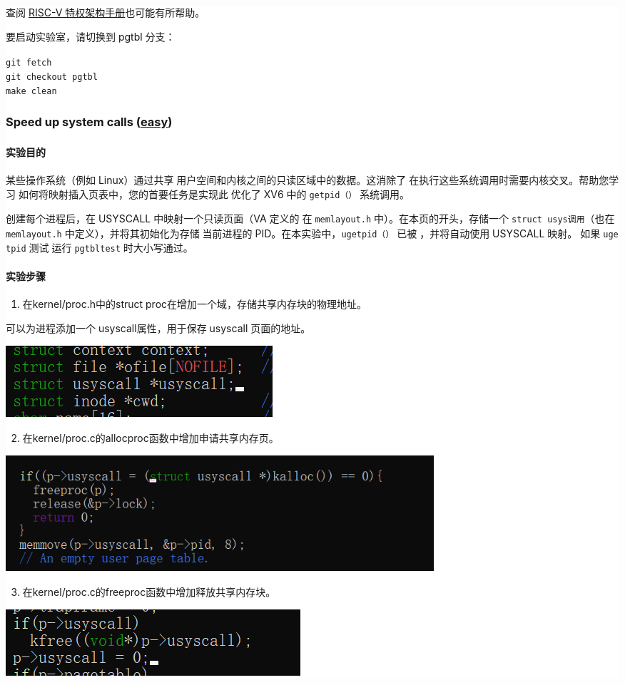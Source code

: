 查阅 [RISC-V 特权架构手册](https://github.com/riscv/riscv-isa-manual/releases/download/Ratified-IMFDQC-and-Priv-v1.11/riscv-privileged-20190608.pdf)也可能有所帮助。

要启动实验室，请切换到 pgtbl 分支：

```
git fetch
git checkout pgtbl
make clean
```

### Speed up system calls ([easy](https://pdos.csail.mit.edu/6.828/2021/labs/guidance.html))

#### 实验目的

某些操作系统（例如 Linux）通过共享 用户空间和内核之间的只读区域中的数据。这消除了 在执行这些系统调用时需要内核交叉。帮助您学习 如何将映射插入页表中，您的首要任务是实现此 优化了 XV6 中的 `getpid（）` 系统调用。

创建每个进程后，在 USYSCALL 中映射一个只读页面（VA 定义的 在 `memlayout.h` 中）。在本页的开头，存储一个 `struct usys调用`（也在 `memlayout.h` 中定义），并将其初始化为存储 当前进程的 PID。在本实验中，`ugetpid（）` 已被 ，并将自动使用 USYSCALL 映射。 如果 `ugetpid` 测试 运行 `pgtbltest` 时大小写通过。

#### 实验步骤

1.  在kernel/proc.h中的struct proc在增加一个域，存储共享内存块的物理地址。

   可以为进程添加一个 usyscall属性，用于保存 usyscall 页面的地址。

   ![image-20240829164146577](./assets/image-20240829164146577.png)

2.  在kernel/proc.c的allocproc函数中增加申请共享内存页。

   <img src="./assets/image-20240829164757693.png" alt="image-20240829164757693" style="zoom:80%;" />

3.  在kernel/proc.c的freeproc函数中增加释放共享内存块。

   ![image-20240829165023321](./assets/image-20240829165023321.png)
